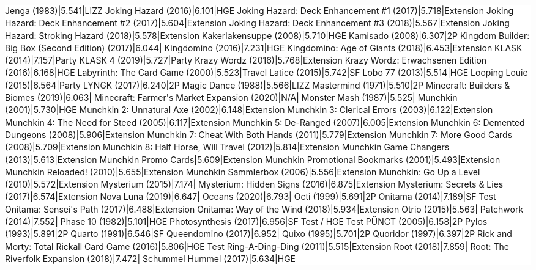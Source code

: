 Jenga (1983)|5.541|LIZZ
Joking Hazard (2016)|6.101|HGE
Joking Hazard: Deck Enhancement #1 (2017)|5.718|Extension
Joking Hazard: Deck Enhancement #2 (2017)|5.604|Extension
Joking Hazard: Deck Enhancement #3 (2018)|5.567|Extension
Joking Hazard: Stroking Hazard (2018)|5.578|Extension
Kakerlakensuppe (2008)|5.710|HGE
Kamisado (2008)|6.307|2P
Kingdom Builder: Big Box (Second Edition) (2017)|6.044|
Kingdomino (2016)|7.231|HGE
Kingdomino: Age of Giants (2018)|6.453|Extension
KLASK (2014)|7.157|Party
KLASK 4 (2019)|5.727|Party
Krazy Wordz (2016)|5.768|Extension
Krazy Wordz: Erwachsenen Edition (2016)|6.168|HGE
Labyrinth: The Card Game (2000)|5.523|Travel
Latice (2015)|5.742|SF
Lobo 77 (2013)|5.514|HGE
Looping Louie (2015)|6.564|Party
LYNGK (2017)|6.240|2P
Magic Dance (1988)|5.566|LIZZ
Mastermind (1971)|5.510|2P
Minecraft: Builders & Biomes (2019)|6.063|
Minecraft: Farmer's Market Expansion (2020)|N/A|
Monster Mash (1987)|5.525|
Munchkin (2001)|5.730|HGE
Munchkin 2: Unnatural Axe (2002)|6.148|Extension
Munchkin 3: Clerical Errors (2003)|6.122|Extension
Munchkin 4: The Need for Steed (2005)|6.117|Extension
Munchkin 5: De-Ranged (2007)|6.005|Extension
Munchkin 6: Demented Dungeons (2008)|5.906|Extension
Munchkin 7: Cheat With Both Hands (2011)|5.779|Extension
Munchkin 7: More Good Cards (2008)|5.709|Extension
Munchkin 8: Half Horse, Will Travel (2012)|5.814|Extension
Munchkin Game Changers (2013)|5.613|Extension
Munchkin Promo Cards|5.609|Extension
Munchkin Promotional Bookmarks (2001)|5.493|Extension
Munchkin Reloaded! (2010)|5.655|Extension
Munchkin Sammlerbox (2006)|5.556|Extension
Munchkin: Go Up a Level (2010)|5.572|Extension
Mysterium (2015)|7.174|
Mysterium: Hidden Signs (2016)|6.875|Extension
Mysterium: Secrets & Lies (2017)|6.574|Extension
Nova Luna (2019)|6.647|
Oceans (2020)|6.793|
Octi (1999)|5.691|2P
Onitama (2014)|7.189|SF Test
Onitama: Sensei's Path (2017)|6.488|Extension
Onitama: Way of the Wind (2018)|5.934|Extension
Otrio (2015)|5.563|
Patchwork (2014)|7.552|
Phase 10 (1982)|5.101|HGE
Photosynthesis (2017)|6.956|SF Test / HGE Test
PÜNCT (2005)|6.158|2P
Pylos (1993)|5.891|2P
Quarto (1991)|6.546|SF
Queendomino (2017)|6.952|
Quixo (1995)|5.701|2P
Quoridor (1997)|6.397|2P
Rick and Morty: Total Rickall Card Game (2016)|5.806|HGE Test
Ring-A-Ding-Ding (2011)|5.515|Extension
Root (2018)|7.859|
Root: The Riverfolk Expansion (2018)|7.472|
Schummel Hummel (2017)|5.634|HGE